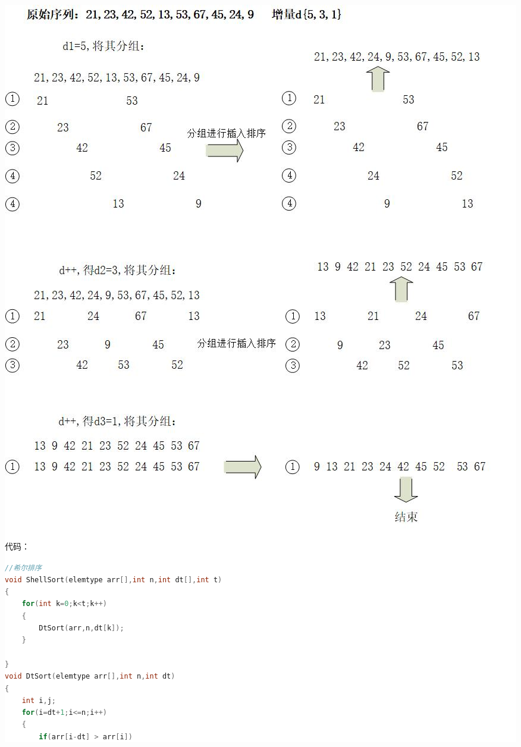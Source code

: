 ![XierSort](图解十大排序算法.assets/XierSort.jpg)

代码：

```c
//希尔排序
void ShellSort(elemtype arr[],int n,int dt[],int t)
{
    for(int k=0;k<t;k++)
    {
        DtSort(arr,n,dt[k]);
    }

}
void DtSort(elemtype arr[],int n,int dt)
{
    int i,j;
    for(i=dt+1;i<=n;i++)
    {
        if(arr[i-dt] > arr[i])
```